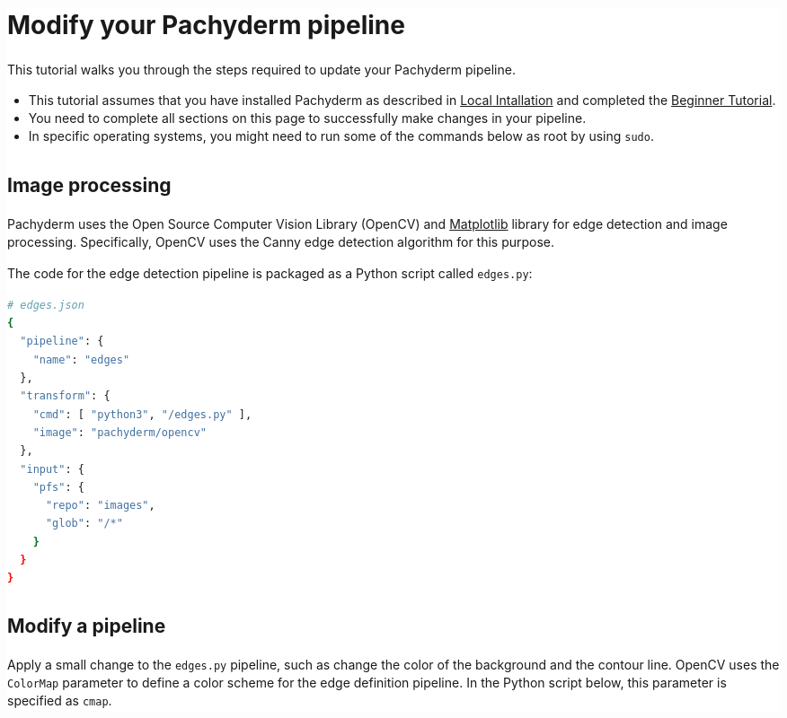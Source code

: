 # Modify your Pachyderm pipeline

This tutorial walks you through the steps required to update your
Pachyderm pipeline.

* This tutorial assumes that you have installed Pachyderm as described in
[Local Intallation](https://pachyderm.readthedocs.io/en/latest/getting_started/local_installation.html)
and completed the [Beginner Tutorial](https://pachyderm.readthedocs.io/en/latest/getting_started/beginner_tutorial.html).
* You need to complete all sections on this page to successfully make
changes in your pipeline.
* In specific operating systems, you might need to run some of the commands
below as root by using `sudo`.

## Image processing

Pachyderm uses the Open Source Computer Vision Library (OpenCV)
and [Matplotlib](https://matplotlib.org) library for edge detection
and image processing. Specifically, OpenCV uses the Canny edge
detection algorithm for this purpose.

The code for the edge detection pipeline is packaged as a
Python script called `edges.py`:

```bash
# edges.json
{
  "pipeline": {
    "name": "edges"
  },
  "transform": {
    "cmd": [ "python3", "/edges.py" ],
    "image": "pachyderm/opencv"
  },
  "input": {
    "pfs": {
      "repo": "images",
      "glob": "/*"
    }
  }
}
```

## Modify a pipeline

Apply a small change to the `edges.py` pipeline, such as change
the color of the background and the contour line. OpenCV uses the
`ColorMap` parameter to define a color scheme for the edge definition
pipeline. In the Python script below, this parameter is specified as
`cmap`.
